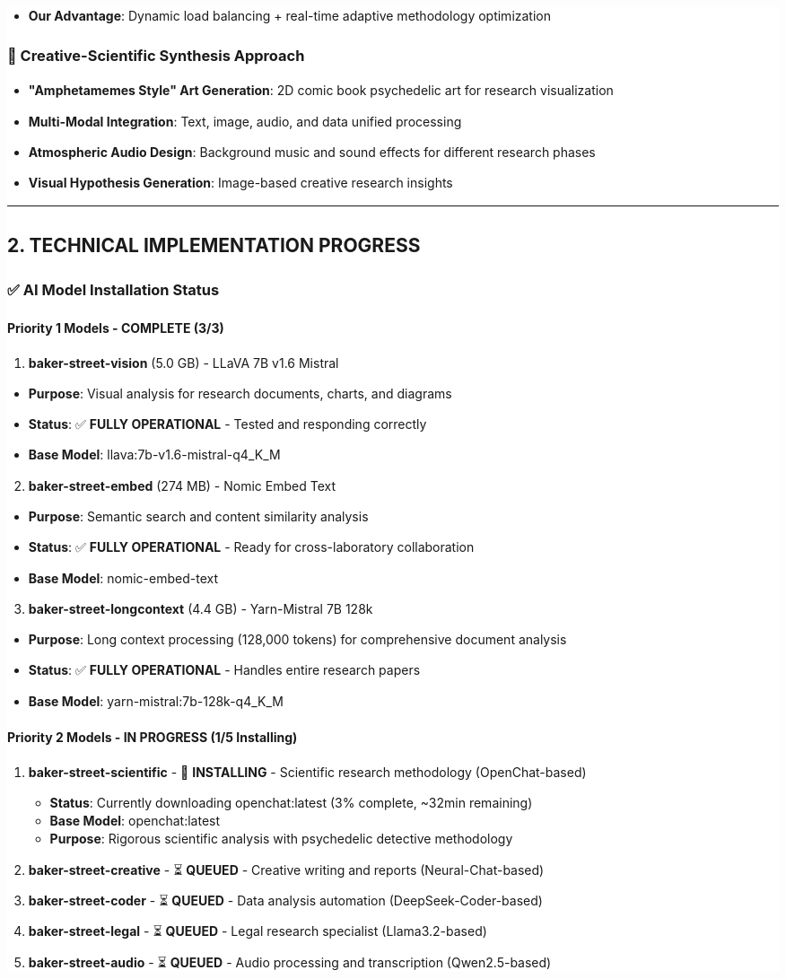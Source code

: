 - **Our Advantage**: Dynamic load balancing + real-time adaptive methodology optimization

### **🎨 Creative-Scientific Synthesis Approach**

- **"Amphetamemes Style" Art Generation**: 2D comic book psychedelic art for research visualization

- **Multi-Modal Integration**: Text, image, audio, and data unified processing

- **Atmospheric Audio Design**: Background music and sound effects for different research phases

- **Visual Hypothesis Generation**: Image-based creative research insights

---

## **2. TECHNICAL IMPLEMENTATION PROGRESS**

### **✅ AI Model Installation Status**

#### **Priority 1 Models - COMPLETE (3/3)**

1. **baker-street-vision** (5.0 GB) - LLaVA 7B v1.6 Mistral

- **Purpose**: Visual analysis for research documents, charts, and diagrams

- **Status**: ✅ **FULLY OPERATIONAL** - Tested and responding correctly

- **Base Model**: llava:7b-v1.6-mistral-q4_K_M

2. **baker-street-embed** (274 MB) - Nomic Embed Text

- **Purpose**: Semantic search and content similarity analysis

- **Status**: ✅ **FULLY OPERATIONAL** - Ready for cross-laboratory collaboration

- **Base Model**: nomic-embed-text

3. **baker-street-longcontext** (4.4 GB) - Yarn-Mistral 7B 128k

- **Purpose**: Long context processing (128,000 tokens) for comprehensive document analysis

- **Status**: ✅ **FULLY OPERATIONAL** - Handles entire research papers

- **Base Model**: yarn-mistral:7b-128k-q4_K_M

#### **Priority 2 Models - IN PROGRESS (1/5 Installing)**

1. **baker-street-scientific** - 🔄 **INSTALLING** - Scientific research methodology (OpenChat-based)
   - **Status**: Currently downloading openchat:latest (3% complete, ~32min remaining)
   - **Base Model**: openchat:latest
   - **Purpose**: Rigorous scientific analysis with psychedelic detective methodology

2. **baker-street-creative** - ⏳ **QUEUED** - Creative writing and reports (Neural-Chat-based)

3. **baker-street-coder** - ⏳ **QUEUED** - Data analysis automation (DeepSeek-Coder-based)

4. **baker-street-legal** - ⏳ **QUEUED** - Legal research specialist (Llama3.2-based)

5. **baker-street-audio** - ⏳ **QUEUED** - Audio processing and transcription (Qwen2.5-based)

